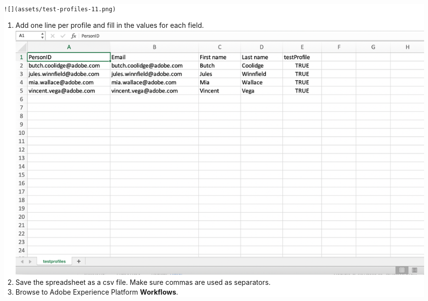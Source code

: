     ![](assets/test-profiles-11.png) 
1. Add one line per profile and fill in the values for each field. 
    ![](assets/test-profiles-12.png) 
1. Save the spreadsheet as a csv file. Make sure commas are used as separators.
1. Browse to Adobe Experience Platform **Workflows**. 